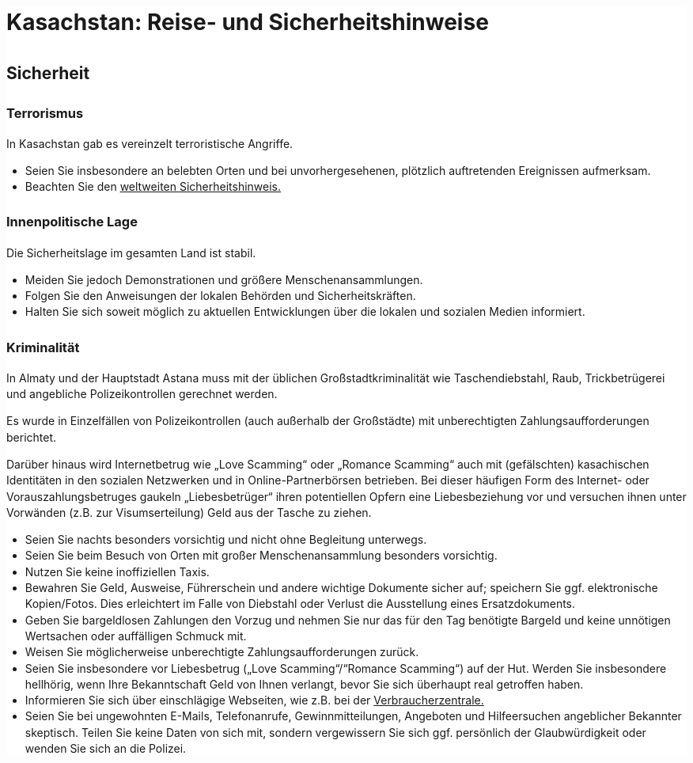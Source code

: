 # Kasachstan: Reise- und Sicherheitshinweise

> 

## Sicherheit

### Terrorismus

In Kasachstan gab es vereinzelt terroristische Angriffe.

* Seien Sie insbesondere an belebten Orten und bei unvorhergesehenen, plötzlich auftretenden Ereignissen aufmerksam.
* Beachten Sie den [weltweiten Sicherheitshinweis.](https://www.auswaertiges-amt.de/de/ReiseUndSicherheit/weltweiter-sicherheitshinweis/1796970 "Weltweiter Sicherheitshinweis")

### Innenpolitische Lage

Die Sicherheitslage im gesamten Land ist stabil.

* Meiden Sie jedoch Demonstrationen und größere Menschenansammlungen.
* Folgen Sie den Anweisungen der lokalen Behörden und Sicherheitskräften.
* Halten Sie sich soweit möglich zu aktuellen Entwicklungen über die lokalen und sozialen Medien informiert.

### Kriminalität

In Almaty und der Hauptstadt Astana muss mit der üblichen Großstadtkriminalität wie Taschendiebstahl, Raub, Trickbetrügerei und angebliche Polizeikontrollen gerechnet werden.

Es wurde in Einzelfällen von Polizeikontrollen (auch außerhalb der Großstädte) mit unberechtigten Zahlungsaufforderungen berichtet.

Darüber hinaus wird Internetbetrug wie „Love Scamming“ oder „Romance Scamming“ auch mit (gefälschten) kasachischen Identitäten in den sozialen Netzwerken und in Online-Partnerbörsen betrieben. Bei dieser häufigen Form des Internet- oder Vorauszahlungsbetruges gaukeln „Liebesbetrüger“ ihren potentiellen Opfern eine Liebesbeziehung vor und versuchen ihnen unter Vorwänden (z.B. zur Visumserteilung) Geld aus der Tasche zu ziehen.

* Seien Sie nachts besonders vorsichtig und nicht ohne Begleitung unterwegs.
* Seien Sie beim Besuch von Orten mit großer Menschenansammlung besonders vorsichtig.
* Nutzen Sie keine inoffiziellen Taxis.
* Bewahren Sie Geld, Ausweise, Führerschein und andere wichtige Dokumente sicher auf; speichern Sie ggf. elektronische Kopien/Fotos. Dies erleichtert im Falle von Diebstahl oder Verlust die Ausstellung eines Ersatzdokuments.
* Geben Sie bargeldlosen Zahlungen den Vorzug und nehmen Sie nur das für den Tag benötigte Bargeld und keine unnötigen Wertsachen oder auffälligen Schmuck mit.
* Weisen Sie möglicherweise unberechtigte Zahlungsaufforderungen zurück.
* Seien Sie insbesondere vor Liebesbetrug („Love Scamming“/“Romance Scamming“) auf der Hut. Werden Sie insbesondere hellhörig, wenn Ihre Bekanntschaft Geld von Ihnen verlangt, bevor Sie sich überhaupt real getroffen haben.
* Informieren Sie sich über einschlägige Webseiten, wie z.B. bei der [Verbraucherzentrale.](https://www.verbraucherzentrale.de/wissen/digitale-welt/love-scamming-so-schuetzen-sie-sich-vor-liebesbetrug-93503)
* Seien Sie bei ungewohnten E-Mails, Telefonanrufe, Gewinnmitteilungen, Angeboten und Hilfeersuchen angeblicher Bekannter skeptisch. Teilen Sie keine Daten von sich mit, sondern vergewissern Sie sich ggf. persönlich der Glaubwürdigkeit oder wenden Sie sich an die Polizei.
